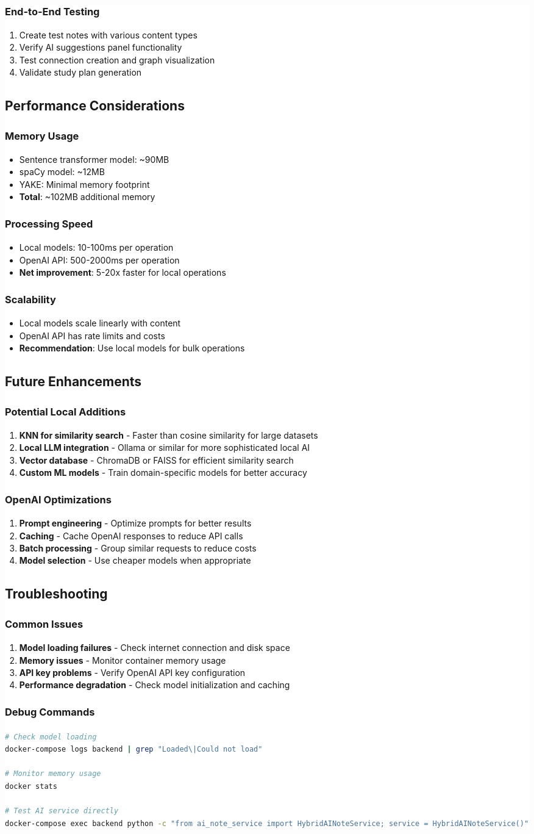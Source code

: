 ### End-to-End Testing
1. Create test notes with various content types
2. Verify AI suggestions panel functionality
3. Test connection creation and graph visualization
4. Validate study plan generation

## Performance Considerations

### Memory Usage
- Sentence transformer model: ~90MB
- spaCy model: ~12MB
- YAKE: Minimal memory footprint
- **Total**: ~102MB additional memory

### Processing Speed
- Local models: 10-100ms per operation
- OpenAI API: 500-2000ms per operation
- **Net improvement**: 5-20x faster for local operations

### Scalability
- Local models scale linearly with content
- OpenAI API has rate limits and costs
- **Recommendation**: Use local models for bulk operations

## Future Enhancements

### Potential Local Additions
1. **KNN for similarity search** - Faster than cosine similarity for large datasets
2. **Local LLM integration** - Ollama or similar for more sophisticated local AI
3. **Vector database** - ChromaDB or FAISS for efficient similarity search
4. **Custom ML models** - Train domain-specific models for better accuracy

### OpenAI Optimizations
1. **Prompt engineering** - Optimize prompts for better results
2. **Caching** - Cache OpenAI responses to reduce API calls
3. **Batch processing** - Group similar requests to reduce costs
4. **Model selection** - Use cheaper models when appropriate

## Troubleshooting

### Common Issues
1. **Model loading failures** - Check internet connection and disk space
2. **Memory issues** - Monitor container memory usage
3. **API key problems** - Verify OpenAI API key configuration
4. **Performance degradation** - Check model initialization and caching

### Debug Commands
```bash
# Check model loading
docker-compose logs backend | grep "Loaded\|Could not load"

# Monitor memory usage
docker stats

# Test AI service directly
docker-compose exec backend python -c "from ai_note_service import HybridAINoteService; service = HybridAINoteService()"
```
